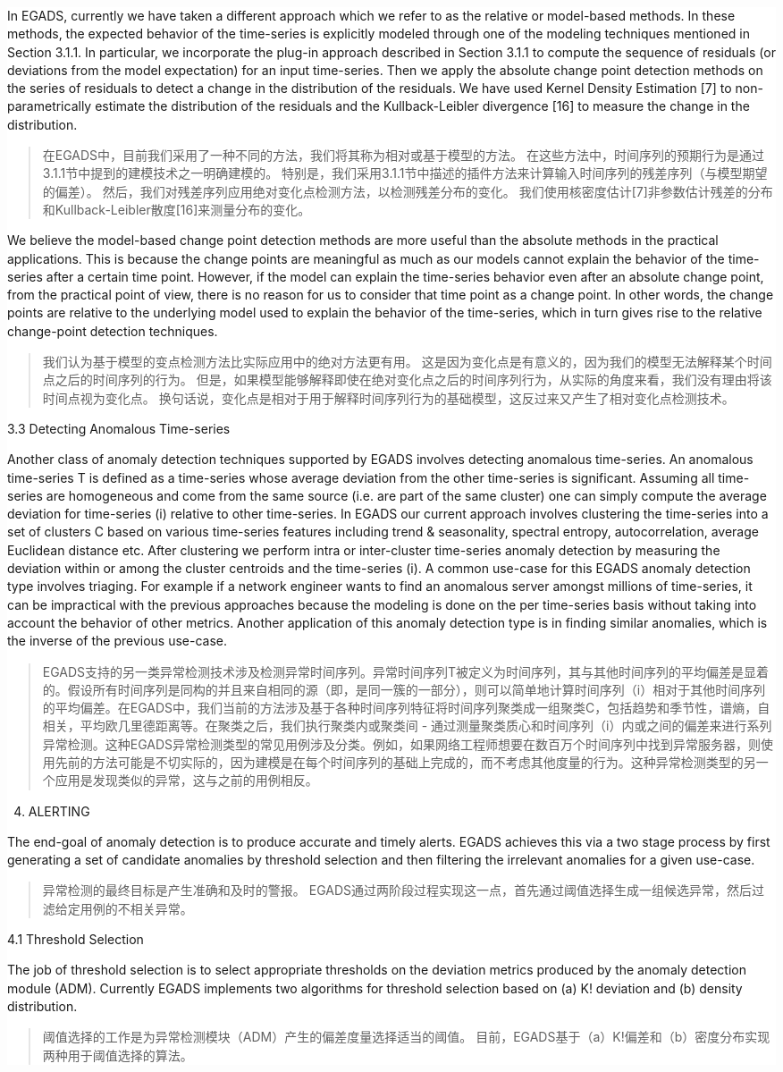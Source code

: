In EGADS, currently we have taken a different approach which we refer to as the relative or model-based methods. In these methods, the expected behavior of the time-series is explicitly modeled through one of the modeling techniques mentioned in Section 3.1.1. In particular, we incorporate the plug-in approach described in Section 3.1.1 to compute the sequence of residuals (or deviations from the model expectation) for an input time-series. Then we apply the absolute change point detection methods on the series of residuals to detect a change in the distribution of the residuals. We have used Kernel Density Estimation [7] to non-parametrically estimate the distribution of the residuals and the Kullback-Leibler divergence [16] to measure the change in the distribution.
> 在EGADS中，目前我们采用了一种不同的方法，我们将其称为相对或基于模型的方法。 在这些方法中，时间序列的预期行为是通过3.1.1节中提到的建模技术之一明确建模的。 特别是，我们采用3.1.1节中描述的插件方法来计算输入时间序列的残差序列（与模型期望的偏差）。 然后，我们对残差序列应用绝对变化点检测方法，以检测残差分布的变化。 我们使用核密度估计[7]非参数估计残差的分布和Kullback-Leibler散度[16]来测量分布的变化。

We believe the model-based change point detection methods are more useful than the absolute methods in the practical applications. This is because the change points are meaningful as much as our models cannot explain the behavior of the time-series after a certain time point. However, if the model can explain the time-series behavior even after an absolute change point, from the practical point of view, there is no reason for us to consider that time point as a change point. In other words, the change points are relative to the underlying model used to explain the behavior of the time-series, which in turn gives rise to the relative change-point detection techniques.
> 我们认为基于模型的变点检测方法比实际应用中的绝对方法更有用。 这是因为变化点是有意义的，因为我们的模型无法解释某个时间点之后的时间序列的行为。 但是，如果模型能够解释即使在绝对变化点之后的时间序列行为，从实际的角度来看，我们没有理由将该时间点视为变化点。 换句话说，变化点是相对于用于解释时间序列行为的基础模型，这反过来又产生了相对变化点检测技术。

3.3 Detecting Anomalous Time-series

Another class of anomaly detection techniques supported by EGADS involves detecting anomalous time-series. An anomalous time-series T is defined as a time-series whose average deviation from the other time-series is significant. Assuming all time-series are homogeneous and come from the same source (i.e. are part of the same cluster) one can simply compute the average deviation for time-series (i) relative to other time-series. In EGADS our current approach involves clustering the time-series into a set of clusters C based on various time-series features including trend & seasonality, spectral entropy, autocorrelation, average Euclidean distance etc. After clustering we perform intra or inter-cluster time-series anomaly detection by measuring the deviation within or among the cluster centroids and the time-series (i). A common use-case for this EGADS anomaly detection type involves triaging. For example if a network engineer wants to find an anomalous server amongst millions of time-series, it can be impractical with the previous approaches because the modeling is done on the per time-series basis without taking into account the behavior of other metrics. Another application of this anomaly detection type is in finding similar anomalies, which is the inverse of the previous use-case.
> EGADS支持的另一类异常检测技术涉及检测异常时间序列。异常时间序列T被定义为时间序列，其与其他时间序列的平均偏差是显着的。假设所有时间序列是同构的并且来自相同的源（即，是同一簇的一部分），则可以简单地计算时间序列（i）相对于其他时间序列的平均偏差。在EGADS中，我们当前的方法涉及基于各种时间序列特征将时间序列聚类成一组聚类C，包括趋势和季节性，谱熵，自相关，平均欧几里德距离等。在聚类之后，我们执行聚类内或聚类间 - 通过测量聚类质心和时间序列（i）内或之间的偏差来进行系列异常检测。这种EGADS异常检测类型的常见用例涉及分类。例如，如果网络工程师想要在数百万个时间序列中找到异常服务器，则使用先前的方法可能是不切实际的，因为建模是在每个时间序列的基础上完成的，而不考虑其他度量的行为。这种异常检测类型的另一个应用是发现类似的异常，这与之前的用例相反。

4. ALERTING

The end-goal of anomaly detection is to produce accurate and timely alerts. EGADS achieves this via a two stage process by first generating a set of candidate anomalies by threshold selection and then filtering the irrelevant anomalies for a given use-case.
> 异常检测的最终目标是产生准确和及时的警报。 EGADS通过两阶段过程实现这一点，首先通过阈值选择生成一组候选异常，然后过滤给定用例的不相关异常。

4.1 Threshold Selection

The job of threshold selection is to select appropriate thresholds on the deviation metrics produced by the anomaly detection module (ADM). Currently EGADS implements two algorithms for threshold selection based on (a) K! deviation and (b) density distribution.
> 阈值选择的工作是为异常检测模块（ADM）产生的偏差度量选择适当的阈值。 目前，EGADS基于（a）K!偏差和（b）密度分布实现两种用于阈值选择的算法。
